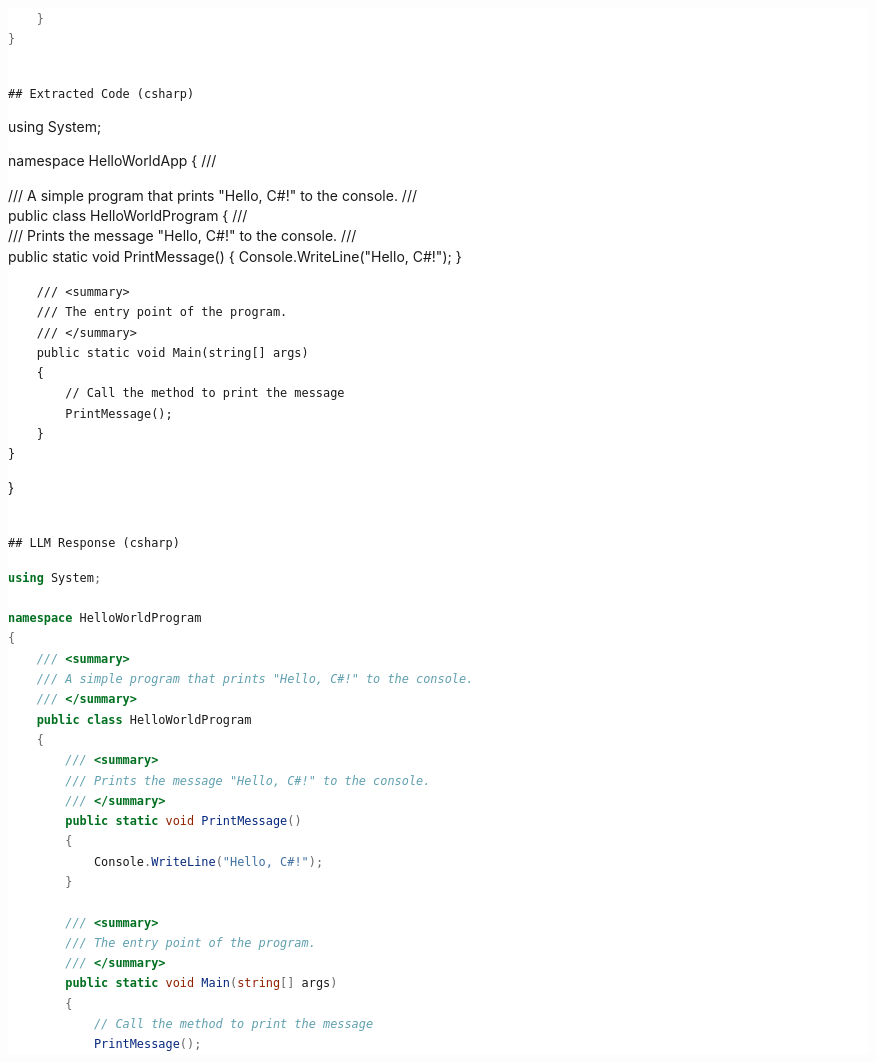 ```csharp
    }
}
```
```

## Extracted Code (csharp)

```
using System;

namespace HelloWorldApp
{
    /// <summary>
    /// A simple program that prints "Hello, C#!" to the console.
    /// </summary>
    public class HelloWorldProgram
    {
        /// <summary>
        /// Prints the message "Hello, C#!" to the console.
        /// </summary>
        public static void PrintMessage()
        {
            Console.WriteLine("Hello, C#!");
        }

        /// <summary>
        /// The entry point of the program.
        /// </summary>
        public static void Main(string[] args)
        {
            // Call the method to print the message
            PrintMessage();
        }
    }
}
```

## LLM Response (csharp)

```
```csharp
using System;

namespace HelloWorldProgram
{
    /// <summary>
    /// A simple program that prints "Hello, C#!" to the console.
    /// </summary>
    public class HelloWorldProgram
    {
        /// <summary>
        /// Prints the message "Hello, C#!" to the console.
        /// </summary>
        public static void PrintMessage()
        {
            Console.WriteLine("Hello, C#!");
        }

        /// <summary>
        /// The entry point of the program.
        /// </summary>
        public static void Main(string[] args)
        {
            // Call the method to print the message
            PrintMessage();
```